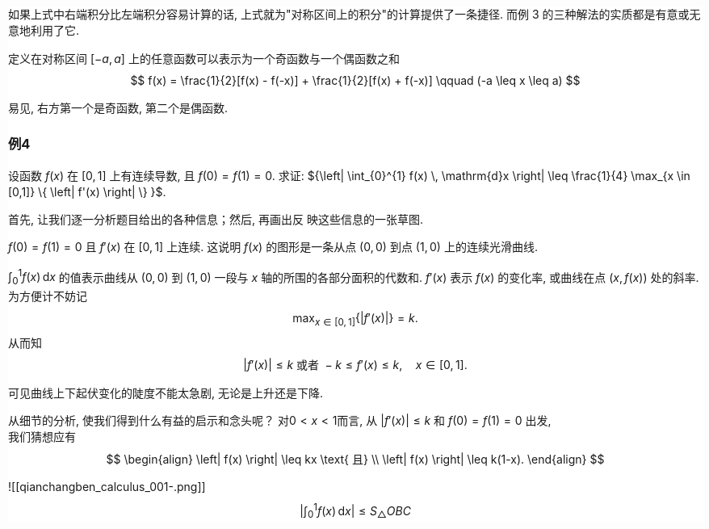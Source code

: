 如果上式中右端积分比左端积分容易计算的话, 
上式就为"对称区间上的积分"的计算提供了一条捷径.
而例 3 的三种解法的实质都是有意或无意地利用了它.

定义在对称区间 ${[-a,a]}$ 上的任意函数可以表示为一个奇函数与一个偶函数之和
$$
f(x) = \frac{1}{2}[f(x) - f(-x)] + \frac{1}{2}[f(x) + f(-x)] \qquad (-a \leq x \leq a)
$$

易见, 右方第一个是奇函数, 第二个是偶函数. 


### 例4

设函数 ${f(x)}$ 在 ${[0,1]}$ 上有连续导数, 且 ${f(0) = f(1) = 0}$. 
求证: ${\left| \int_{0}^{1} f(x) \, \mathrm{d}x \right| \leq \frac{1}{4} \max_{x \in [0,1]} \{ \left| f'(x) \right| \} }$. 

首先, 让我们逐一分析题目给出的各种信息；然后, 再画出反
映这些信息的一张草图.

${f(0)=f(1)=0}$ 且 ${f'(x)}$ 在 ${[0,1]}$ 上连续.
这说明 ${f(x)}$ 的图形是一条从点 ${(0,0)}$ 到点 ${(1,0)}$ 上的连续光滑曲线.

${\int_{0}^{1} f(x) \, \mathrm{d}x}$ 的值表示曲线从 ${(0,0)}$ 到 ${(1,0)}$ 一段与 ${x}$ 轴的所围的各部分面积的代数和. ${f'(x)}$ 表示 ${f(x)}$ 的变化率, 或曲线在点 ${(x,f(x))}$ 处的斜率.
为方便计不妨记
$$
\max_{x \in [0, 1]} \{ \left| f'(x) \right| \} = k.
$$
从而知
$$
\left| f'(x) \right| \leq k
\text{ 或者 }
-k \leq f'(x) \leq k , 
\quad
x \in \left[ 0,1 \right] .
$$

可见曲线上下起伏变化的陡度不能太急剧, 无论是上升还是下降.

从细节的分析, 使我们得到什么有益的启示和念头呢？
对$0<x<1$而言, 从 ${\left| f'(x) \right| \leq k}$ 和 $f(0)=f(1)=0$ 出发,  
我们猜想应有
$$
\begin{align}
\left| f(x) \right| \leq kx \text{ 且} \\
\left| f(x) \right| \leq k(1-x).
\end{align}
$$

![[qianchangben_calculus_001-.png]]
$$
\left| \int_{0}^{1} f(x) \, \mathrm{d}x  \right| \leq S_{\triangle} OBC
$$
